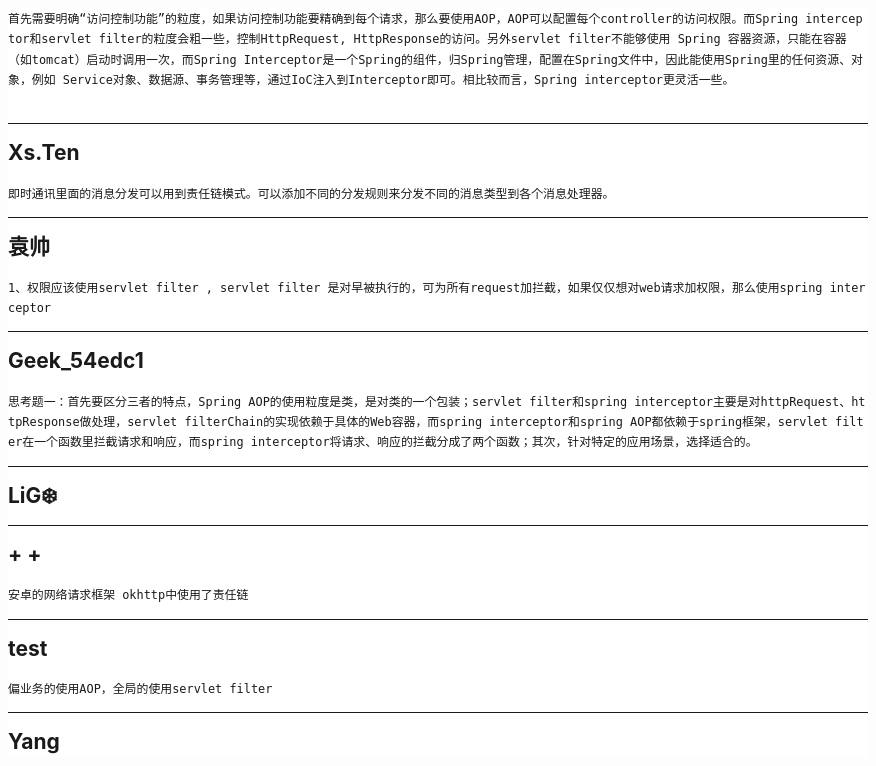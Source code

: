 
 ```md 
首先需要明确“访问控制功能”的粒度，如果访问控制功能要精确到每个请求，那么要使用AOP，AOP可以配置每个controller的访问权限。而Spring interceptor和servlet filter的粒度会粗一些，控制HttpRequest, HttpResponse的访问。另外servlet filter不能够使用 Spring 容器资源，只能在容器（如tomcat）启动时调用一次，而Spring Interceptor是一个Spring的组件，归Spring管理，配置在Spring文件中，因此能使用Spring里的任何资源、对象，例如 Service对象、数据源、事务管理等，通过IoC注入到Interceptor即可。相比较而言，Spring interceptor更灵活一些。
    
```

 ----- 
<a style='font-size:1.5em;font-weight:bold'>Xs.Ten</a> 


 ```md 
即时通讯里面的消息分发可以用到责任链模式。可以添加不同的分发规则来分发不同的消息类型到各个消息处理器。
```

 ----- 
<a style='font-size:1.5em;font-weight:bold'>袁帅</a> 


 ```md 
1、权限应该使用servlet filter , servlet filter 是对早被执行的，可为所有request加拦截，如果仅仅想对web请求加权限，那么使用spring interceptor 
```

 ----- 
<a style='font-size:1.5em;font-weight:bold'>Geek_54edc1</a> 


 ```md 
思考题一：首先要区分三者的特点，Spring AOP的使用粒度是类，是对类的一个包装；servlet filter和spring interceptor主要是对httpRequest、httpResponse做处理，servlet filterChain的实现依赖于具体的Web容器，而spring interceptor和spring AOP都依赖于spring框架，servlet filter在一个函数里拦截请求和响应，而spring interceptor将请求、响应的拦截分成了两个函数；其次，针对特定的应用场景，选择适合的。
```

 ----- 
<a style='font-size:1.5em;font-weight:bold'>LiG❄️</a> 



 ----- 
<a style='font-size:1.5em;font-weight:bold'>+ +</a> 


 ```md 
安卓的网络请求框架 okhttp中使用了责任链
```

 ----- 
<a style='font-size:1.5em;font-weight:bold'>test</a> 


 ```md 
偏业务的使用AOP，全局的使用servlet filter
```

 ----- 
<a style='font-size:1.5em;font-weight:bold'>Yang</a> 


